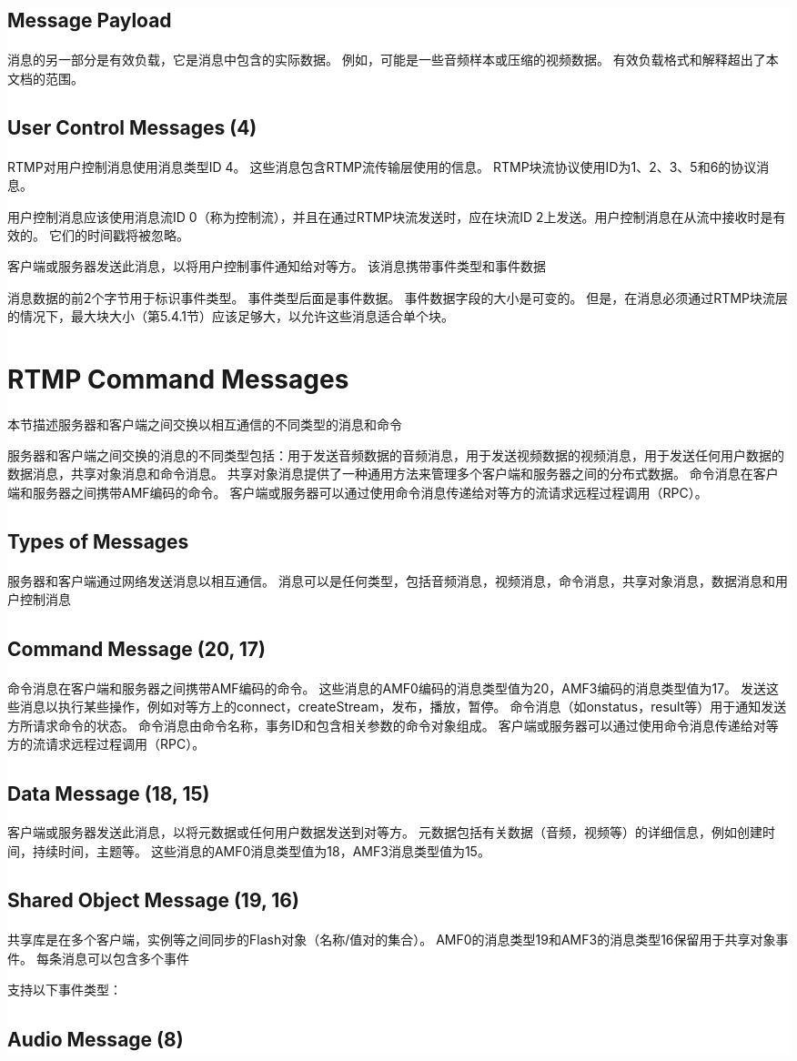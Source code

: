 
## Message Payload 

消息的另一部分是有效负载，它是消息中包含的实际数据。 例如，可能是一些音频样本或压缩的视频数据。 有效负载格式和解释超出了本文档的范围。


##  User Control Messages (4)

RTMP对用户控制消息使用消息类型ID 4。 这些消息包含RTMP流传输层使用的信息。 RTMP块流协议使用ID为1、2、3、5和6的协议消息。

用户控制消息应该使用消息流ID 0（称为控制流），并且在通过RTMP块流发送时，应在块流ID 2上发送。用户控制消息在从流中接收时是有效的。 它们的时间戳将被忽略。

客户端或服务器发送此消息，以将用户控制事件通知给对等方。 该消息携带事件类型和事件数据

消息数据的前2个字节用于标识事件类型。 事件类型后面是事件数据。 事件数据字段的大小是可变的。 但是，在消息必须通过RTMP块流层的情况下，最大块大小（第5.4.1节）应该足够大，以允许这些消息适合单个块。





# RTMP Command Messages

本节描述服务器和客户端之间交换以相互通信的不同类型的消息和命令

服务器和客户端之间交换的消息的不同类型包括：用于发送音频数据的音频消息，用于发送视频数据的视频消息，用于发送任何用户数据的数据消息，共享对象消息和命令消息。 共享对象消息提供了一种通用方法来管理多个客户端和服务器之间的分布式数据。 命令消息在客户端和服务器之间携带AMF编码的命令。 客户端或服务器可以通过使用命令消息传递给对等方的流请求远程过程调用（RPC）。

## Types of Messages

服务器和客户端通过网络发送消息以相互通信。 消息可以是任何类型，包括音频消息，视频消息，命令消息，共享对象消息，数据消息和用户控制消息


## Command Message (20, 17)

命令消息在客户端和服务器之间携带AMF编码的命令。 这些消息的AMF0编码的消息类型值为20，AMF3编码的消息类型值为17。 发送这些消息以执行某些操作，例如对等方上的connect，createStream，发布，播放，暂停。 命令消息（如onstatus，result等）用于通知发送方所请求命令的状态。 命令消息由命令名称，事务ID和包含相关参数的命令对象组成。 客户端或服务器可以通过使用命令消息传递给对等方的流请求远程过程调用（RPC）。

## Data Message (18, 15)

客户端或服务器发送此消息，以将元数据或任何用户数据发送到对等方。 元数据包括有关数据（音频，视频等）的详细信息，例如创建时间，持续时间，主题等。 这些消息的AMF0消息类型值为18，AMF3消息类型值为15。


## Shared Object Message (19, 16)

共享库是在多个客户端，实例等之间同步的Flash对象（名称/值对的集合）。 AMF0的消息类型19和AMF3的消息类型16保留用于共享对象事件。 每条消息可以包含多个事件


支持以下事件类型：




## Audio Message (8)
